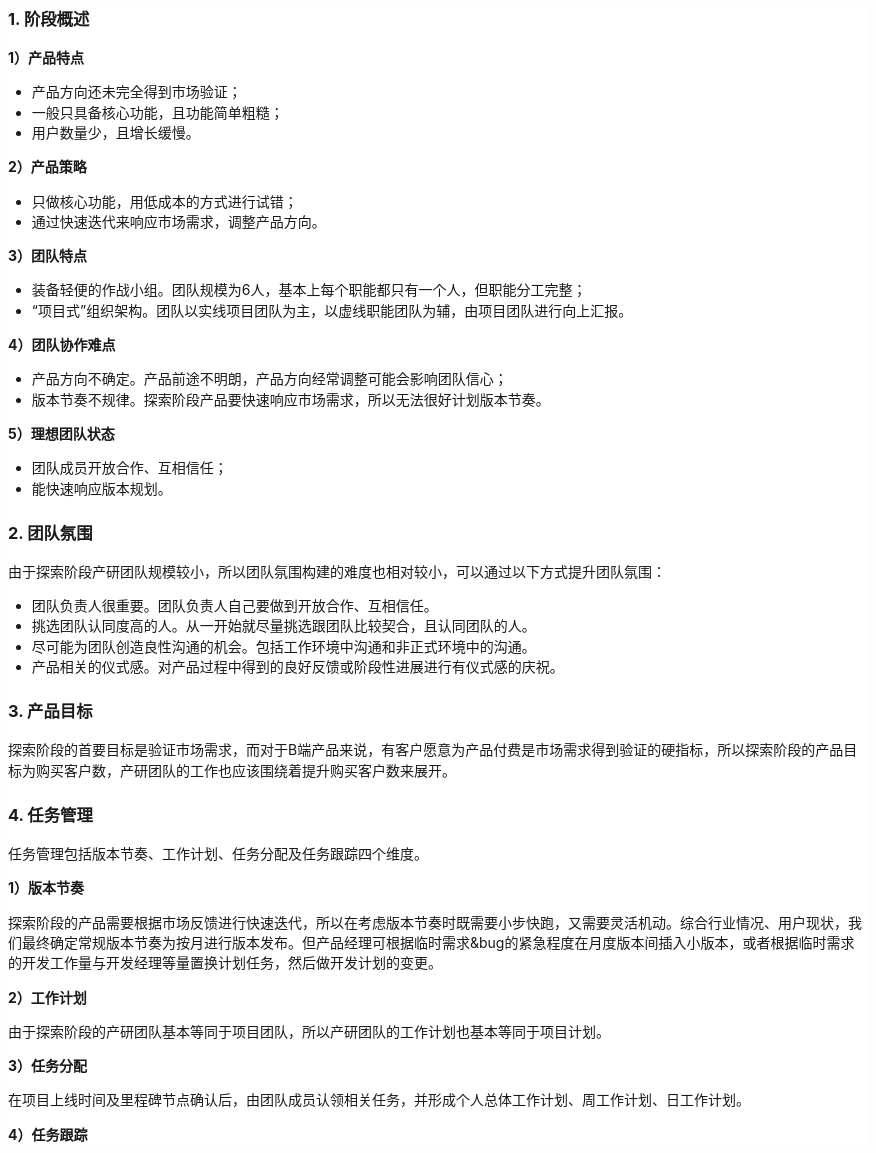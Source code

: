 ### 1\. 阶段概述

**1）产品特点**

*   产品方向还未完全得到市场验证；
*   一般只具备核心功能，且功能简单粗糙；
*   用户数量少，且增长缓慢。

**2）产品策略**

*   只做核心功能，用低成本的方式进行试错；
*   通过快速迭代来响应市场需求，调整产品方向。

**3）团队特点**

*   装备轻便的作战小组。团队规模为6人，基本上每个职能都只有一个人，但职能分工完整；
*   “项目式”组织架构。团队以实线项目团队为主，以虚线职能团队为辅，由项目团队进行向上汇报。

**4）团队协作难点**

*   产品方向不确定。产品前途不明朗，产品方向经常调整可能会影响团队信心；
*   版本节奏不规律。探索阶段产品要快速响应市场需求，所以无法很好计划版本节奏。

**5）理想团队状态**

*   团队成员开放合作、互相信任；
*   能快速响应版本规划。

### 2\. 团队氛围

由于探索阶段产研团队规模较小，所以团队氛围构建的难度也相对较小，可以通过以下方式提升团队氛围：

*   团队负责人很重要。团队负责人自己要做到开放合作、互相信任。
*   挑选团队认同度高的人。从一开始就尽量挑选跟团队比较契合，且认同团队的人。
*   尽可能为团队创造良性沟通的机会。包括工作环境中沟通和非正式环境中的沟通。
*   产品相关的仪式感。对产品过程中得到的良好反馈或阶段性进展进行有仪式感的庆祝。

### 3\. 产品目标

探索阶段的首要目标是验证市场需求，而对于B端产品来说，有客户愿意为产品付费是市场需求得到验证的硬指标，所以探索阶段的产品目标为购买客户数，产研团队的工作也应该围绕着提升购买客户数来展开。

### 4\. 任务管理

任务管理包括版本节奏、工作计划、任务分配及任务跟踪四个维度。

**1）版本节奏**

探索阶段的产品需要根据市场反馈进行快速迭代，所以在考虑版本节奏时既需要小步快跑，又需要灵活机动。综合行业情况、用户现状，我们最终确定常规版本节奏为按月进行版本发布。但产品经理可根据临时需求&bug的紧急程度在月度版本间插入小版本，或者根据临时需求的开发工作量与开发经理等量置换计划任务，然后做开发计划的变更。

**2）工作计划**

由于探索阶段的产研团队基本等同于项目团队，所以产研团队的工作计划也基本等同于项目计划。

**3）任务分配**

在项目上线时间及里程碑节点确认后，由团队成员认领相关任务，并形成个人总体工作计划、周工作计划、日工作计划。

**4）任务跟踪**
